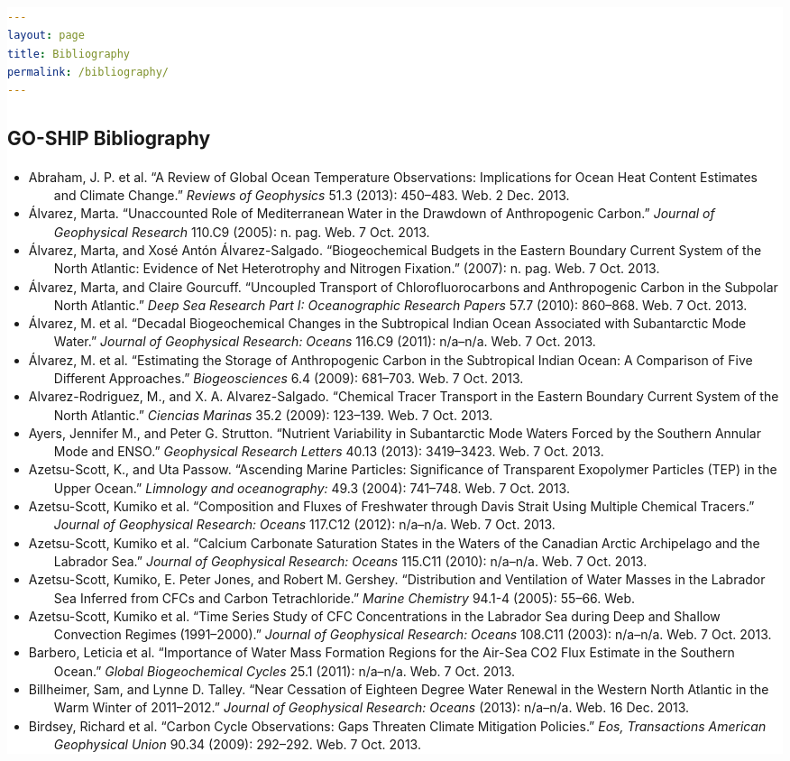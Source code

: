 ```yaml
---
layout: page
title: Bibliography
permalink: /bibliography/
---
```

<style>
.csl-entry{
 margin-left: 2em; 
 text-indent: -2em 
  
}
</style>
<h2>GO-SHIP Bibliography</h2>
<ul>
<li><div class="csl-entry">Abraham, J. P. et al. “A Review of Global Ocean Temperature Observations: Implications for Ocean Heat Content Estimates and Climate Change.” <i>Reviews of Geophysics</i> 51.3 (2013): 450–483. Web. 2 Dec. 2013.</div></li>
<li><div class="csl-entry">Álvarez, Marta. “Unaccounted Role of Mediterranean Water in the Drawdown of Anthropogenic Carbon.” <i>Journal of Geophysical Research</i> 110.C9 (2005): n. pag. Web. 7 Oct. 2013.</div></li>
<li><div class="csl-entry">Álvarez, Marta, and Xosé Antón Álvarez-Salgado. “Biogeochemical Budgets in the Eastern Boundary Current System of the North Atlantic: Evidence of Net Heterotrophy and Nitrogen Fixation.” (2007): n. pag. Web. 7 Oct. 2013.</div></li>
<li><div class="csl-entry">Álvarez, Marta, and Claire Gourcuff. “Uncoupled Transport of Chlorofluorocarbons and Anthropogenic Carbon in the Subpolar North Atlantic.” <i>Deep Sea Research Part I: Oceanographic Research Papers</i> 57.7 (2010): 860–868. Web. 7 Oct. 2013.</div></li>
<li><div class="csl-entry">Álvarez, M. et al. “Decadal Biogeochemical Changes in the Subtropical Indian Ocean Associated with Subantarctic Mode Water.” <i>Journal of Geophysical Research: Oceans</i> 116.C9 (2011): n/a–n/a. Web. 7 Oct. 2013.</div></li>
<li><div class="csl-entry">Álvarez, M. et al. “Estimating the Storage of Anthropogenic Carbon in the Subtropical Indian Ocean: A Comparison of Five Different Approaches.” <i>Biogeosciences</i> 6.4 (2009): 681–703. Web. 7 Oct. 2013.</div></li>
<li><div class="csl-entry">Alvarez-Rodriguez, M., and X. A. Alvarez-Salgado. “Chemical Tracer Transport in the Eastern Boundary Current System of the North Atlantic.” <i>Ciencias Marinas</i> 35.2 (2009): 123–139. Web. 7 Oct. 2013.</div></li>
<li><div class="csl-entry">Ayers, Jennifer M., and Peter G. Strutton. “Nutrient Variability in Subantarctic Mode Waters Forced by the Southern Annular Mode and ENSO.” <i>Geophysical Research Letters</i> 40.13 (2013): 3419–3423. Web. 7 Oct. 2013.</div></li>
<li><div class="csl-entry">Azetsu-Scott, K., and Uta Passow. “Ascending Marine Particles: Significance of Transparent Exopolymer Particles (TEP) in the Upper Ocean.” <i>Limnology and oceanography:</i> 49.3 (2004): 741–748. Web. 7 Oct. 2013.</div></li>
<li><div class="csl-entry">Azetsu-Scott, Kumiko et al. “Composition and Fluxes of Freshwater through Davis Strait Using Multiple Chemical Tracers.” <i>Journal of Geophysical Research: Oceans</i> 117.C12 (2012): n/a–n/a. Web. 7 Oct. 2013.</div></li>
<li><div class="csl-entry">Azetsu-Scott, Kumiko et al. “Calcium Carbonate Saturation States in the Waters of the Canadian Arctic Archipelago and the Labrador Sea.” <i>Journal of Geophysical Research: Oceans</i> 115.C11 (2010): n/a–n/a. Web. 7 Oct. 2013.</div></li>
<li><div class="csl-entry">Azetsu-Scott, Kumiko, E. Peter Jones, and Robert M. Gershey. “Distribution and Ventilation of Water Masses in the Labrador Sea Inferred from CFCs and Carbon Tetrachloride.” <i>Marine Chemistry</i> 94.1-4 (2005): 55–66. Web.</div></li>
<li><div class="csl-entry">Azetsu-Scott, Kumiko et al. “Time Series Study of CFC Concentrations in the Labrador Sea during Deep and Shallow Convection Regimes (1991–2000).” <i>Journal of Geophysical Research: Oceans</i> 108.C11 (2003): n/a–n/a. Web. 7 Oct. 2013.</div></li>
<li><div class="csl-entry">Barbero, Leticia et al. “Importance of Water Mass Formation Regions for the Air-Sea CO2 Flux Estimate in the Southern Ocean.” <i>Global Biogeochemical Cycles</i> 25.1 (2011): n/a–n/a. Web. 7 Oct. 2013.</div></li>
<li><div class="csl-entry">Billheimer, Sam, and Lynne D. Talley. “Near Cessation of Eighteen Degree Water Renewal in the Western North Atlantic in the Warm Winter of 2011–2012.” <i>Journal of Geophysical Research: Oceans</i> (2013): n/a–n/a. Web. 16 Dec. 2013.</div></li>
<li><div class="csl-entry">Birdsey, Richard et al. “Carbon Cycle Observations: Gaps Threaten Climate Mitigation Policies.” <i>Eos, Transactions American Geophysical Union</i> 90.34 (2009): 292–292. Web. 7 Oct. 2013.</div></li>